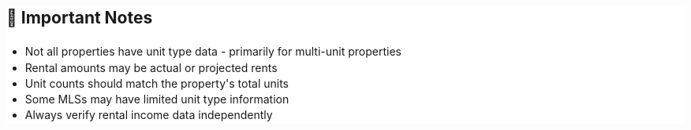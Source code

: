 
## 🚨 Important Notes

- Not all properties have unit type data - primarily for multi-unit properties
- Rental amounts may be actual or projected rents
- Unit counts should match the property's total units
- Some MLSs may have limited unit type information
- Always verify rental income data independently